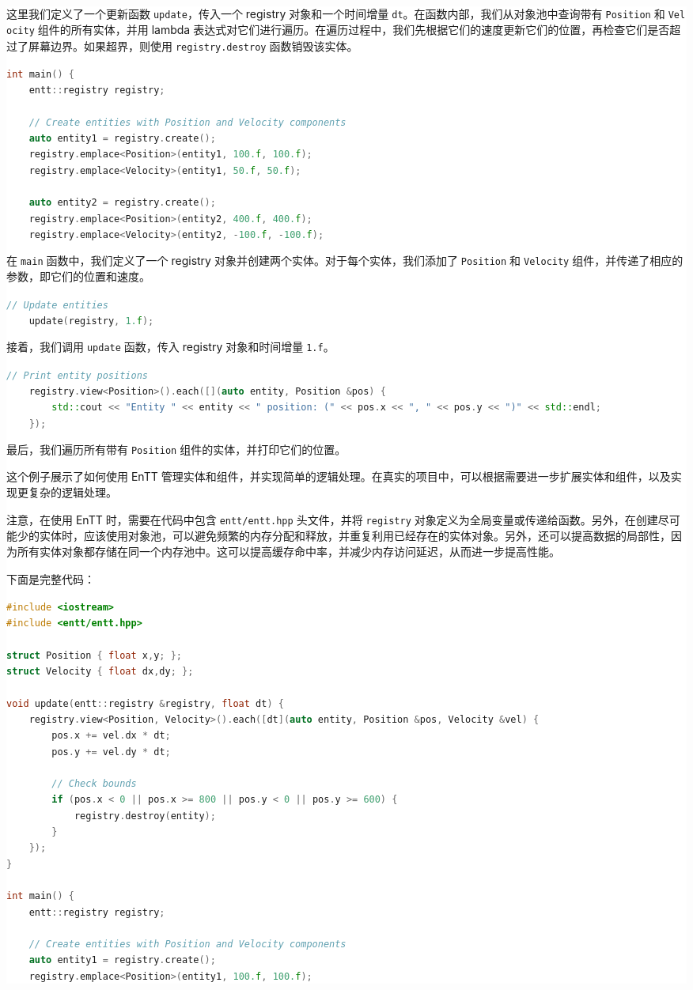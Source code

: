 这里我们定义了一个更新函数 `update`，传入一个 registry 对象和一个时间增量 `dt`。在函数内部，我们从对象池中查询带有 `Position` 和 `Velocity` 组件的所有实体，并用 lambda 表达式对它们进行遍历。在遍历过程中，我们先根据它们的速度更新它们的位置，再检查它们是否超过了屏幕边界。如果超界，则使用 `registry.destroy` 函数销毁该实体。

```c++
int main() {
    entt::registry registry;

    // Create entities with Position and Velocity components
    auto entity1 = registry.create();
    registry.emplace<Position>(entity1, 100.f, 100.f);
    registry.emplace<Velocity>(entity1, 50.f, 50.f);

    auto entity2 = registry.create();
    registry.emplace<Position>(entity2, 400.f, 400.f);
    registry.emplace<Velocity>(entity2, -100.f, -100.f);
```

在 `main` 函数中，我们定义了一个 registry 对象并创建两个实体。对于每个实体，我们添加了 `Position` 和 `Velocity` 组件，并传递了相应的参数，即它们的位置和速度。

```c++
// Update entities
    update(registry, 1.f);
```

接着，我们调用 `update` 函数，传入 registry 对象和时间增量 `1.f`。

```c++
// Print entity positions
    registry.view<Position>().each([](auto entity, Position &pos) {
        std::cout << "Entity " << entity << " position: (" << pos.x << ", " << pos.y << ")" << std::endl;
    });
```

最后，我们遍历所有带有 `Position` 组件的实体，并打印它们的位置。

这个例子展示了如何使用 EnTT 管理实体和组件，并实现简单的逻辑处理。在真实的项目中，可以根据需要进一步扩展实体和组件，以及实现更复杂的逻辑处理。

注意，在使用 EnTT 时，需要在代码中包含 `entt/entt.hpp` 头文件，并将 `registry` 对象定义为全局变量或传递给函数。另外，在创建尽可能少的实体时，应该使用对象池，可以避免频繁的内存分配和释放，并重复利用已经存在的实体对象。另外，还可以提高数据的局部性，因为所有实体对象都存储在同一个内存池中。这可以提高缓存命中率，并减少内存访问延迟，从而进一步提高性能。

下面是完整代码：

```c++
#include <iostream>
#include <entt/entt.hpp>

struct Position { float x,y; };
struct Velocity { float dx,dy; };

void update(entt::registry &registry, float dt) {
    registry.view<Position, Velocity>().each([dt](auto entity, Position &pos, Velocity &vel) {
        pos.x += vel.dx * dt;
        pos.y += vel.dy * dt;

        // Check bounds
        if (pos.x < 0 || pos.x >= 800 || pos.y < 0 || pos.y >= 600) {
            registry.destroy(entity);
        }
    });
}

int main() {
    entt::registry registry;

    // Create entities with Position and Velocity components
    auto entity1 = registry.create();
    registry.emplace<Position>(entity1, 100.f, 100.f);
```